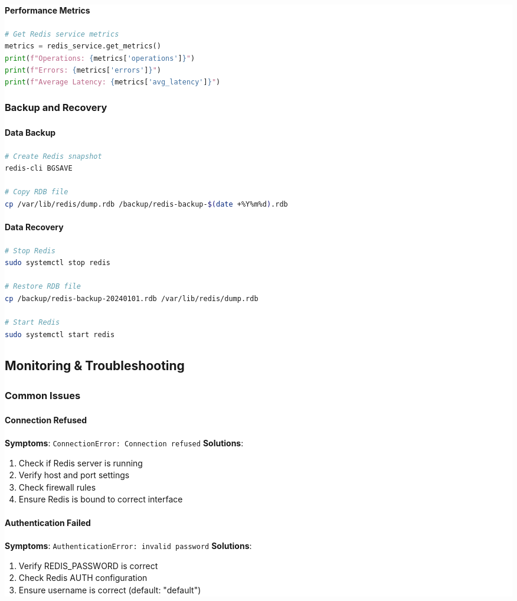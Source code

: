 #### Performance Metrics
```python
# Get Redis service metrics
metrics = redis_service.get_metrics()
print(f"Operations: {metrics['operations']}")
print(f"Errors: {metrics['errors']}")
print(f"Average Latency: {metrics['avg_latency']}")
```

### Backup and Recovery

#### Data Backup
```bash
# Create Redis snapshot
redis-cli BGSAVE

# Copy RDB file
cp /var/lib/redis/dump.rdb /backup/redis-backup-$(date +%Y%m%d).rdb
```

#### Data Recovery
```bash
# Stop Redis
sudo systemctl stop redis

# Restore RDB file
cp /backup/redis-backup-20240101.rdb /var/lib/redis/dump.rdb

# Start Redis
sudo systemctl start redis
```

## Monitoring & Troubleshooting

### Common Issues

#### Connection Refused
**Symptoms**: `ConnectionError: Connection refused`
**Solutions**:
1. Check if Redis server is running
2. Verify host and port settings
3. Check firewall rules
4. Ensure Redis is bound to correct interface

#### Authentication Failed
**Symptoms**: `AuthenticationError: invalid password`
**Solutions**:
1. Verify REDIS_PASSWORD is correct
2. Check Redis AUTH configuration
3. Ensure username is correct (default: "default")
